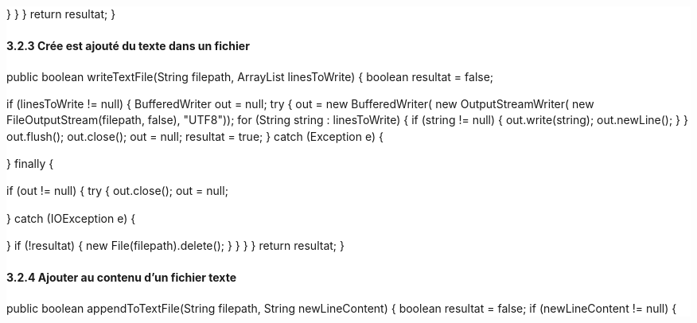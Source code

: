 }
}
}
return resultat;
}


#### 3.2.3 Crée est ajouté du texte dans un fichier

public boolean writeTextFile(String filepath, ArrayList<String> linesToWrite)
{
boolean resultat = false;

if (linesToWrite != null) {
BufferedWriter out = null;
try {
out = new BufferedWriter(
new OutputStreamWriter(
new FileOutputStream(filepath, false),
"UTF8"));
for (String string : linesToWrite) {
if (string != null) {
out.write(string);
out.newLine();
}
}
out.flush();
out.close();
out = null;
resultat = true;
} catch (Exception e) {

} finally {

if (out != null) {
try {
out.close();
out = null;

} catch (IOException e) {

}
if (!resultat) {
new File(filepath).delete();
}
}
}
}
return resultat;
}

#### 3.2.4 Ajouter au contenu d’un fichier texte

public boolean appendToTextFile(String filepath, String newLineContent) {
boolean resultat = false;
if (newLineContent != null) {
